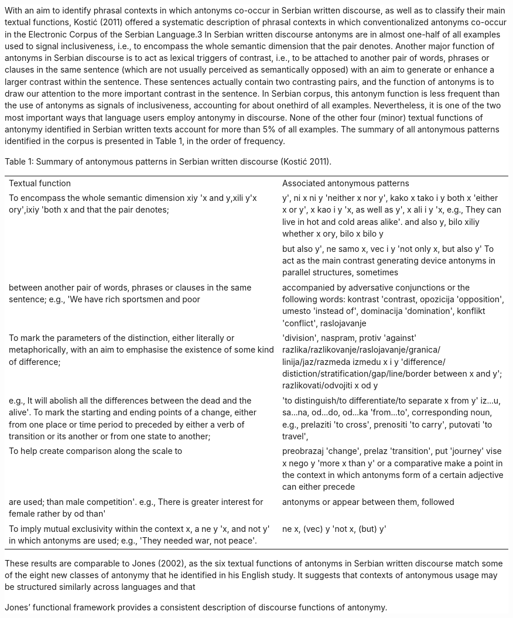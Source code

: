 With an aim to identify phrasal contexts in which antonyms co-occur in Serbian written discourse, as well as to classify their main textual functions, Kostić (2011) offered a systematic description of phrasal contexts in which conventionalized antonyms co-occur in the Electronic Corpus of the Serbian Language.3 In Serbian written discourse antonyms are in almost one-half of all examples used to signal inclusiveness, i.e., to encompass the whole semantic dimension that the pair denotes. Another major function of antonyms in Serbian discourse is to act as lexical triggers of contrast, i.e., to be attached to another pair of words, phrases or clauses in the same sentence (which are not usually perceived as semantically opposed) with an aim to generate or enhance a larger contrast within the sentence. These sentences actually contain two contrasting pairs, and the function of antonyms is to draw our attention to the more important contrast in the sentence. In Serbian corpus, this antonym function is less frequent than the use of antonyms as signals of inclusiveness, accounting for about onethird of all examples. Nevertheless, it is one of the two most important ways that language users employ antonymy in discourse. None of the other four (minor) textual functions of antonymy identified in Serbian written texts account for more than $5 \%$ of all examples. The summary of all antonymous patterns identified in the corpus is presented in Table 1, in the order of frequency.

Table 1: Summary of antonymous patterns in Serbian written discourse (Kostić 2011).   

<html><body><table><tr><td>Textual function</td><td>Associated antonymous patterns</td></tr><tr><td>To encompass the whole semantic dimension xiy &#x27;x and y,xili y&#x27;x ory&#x27;,ixiy &#x27;both x and that the pair denotes;</td><td>y&#x27;, ni x ni y &#x27;neither x nor y&#x27;, kako x tako i y both x &#x27;either x or y&#x27;, x kao i y &#x27;x, as well as y&#x27;, x ali i y &#x27;x, e.g., They can live in hot and cold areas alike&#x27;. and also y, bilo xiliy whether x ory, bilo x bilo y</td></tr><tr><td></td><td>but also y&#x27;, ne samo x, vec i y &#x27;not only x, but also y&#x27; To act as the main contrast generating device antonyms in parallel structures, sometimes</td></tr><tr><td>between another pair of words, phrases or clauses in the same sentence; e.g., &#x27;We have rich sportsmen and poor</td><td>accompanied by adversative conjunctions or the following words: kontrast &#x27;contrast, opozicija &#x27;opposition&#x27;, umesto &#x27;instead of&#x27;, dominacija &#x27;domination&#x27;, konflikt &#x27;conflict&#x27;, raslojavanje</td></tr><tr><td>To mark the parameters of the distinction, either literally or metaphorically, with an aim to emphasise the existence of some kind of difference;</td><td>&#x27;division&#x27;, naspram, protiv &#x27;against&#x27; razlika/razlikovanje/raslojavanje/granica/ linija/jaz/razmeda izmedu x i y &#x27;difference/ distiction/stratification/gap/line/border between x and y&#x27;; razlikovati/odvojiti x od y</td></tr><tr><td>e.g., It will abolish all the differences between the dead and the alive&#x27;. To mark the starting and ending points of a change, either from one place or time period to preceded by either a verb of transition or its another or from one state to another;</td><td>&#x27;to distinguish/to differentiate/to separate x from y&#x27; iz...u, sa...na, od...do, od...ka &#x27;from...to&#x27;, corresponding noun, e.g., prelaziti &#x27;to cross&#x27;, prenositi &#x27;to carry&#x27;, putovati &#x27;to travel&#x27;,</td></tr><tr><td>To help create comparison along the scale to</td><td>preobrazaj &#x27;change&#x27;, prelaz &#x27;transition&#x27;, put &#x27;journey&#x27; vise x nego y &#x27;more x than y&#x27; or a comparative make a point in the context in which antonyms form of a certain adjective can either precede</td></tr><tr><td>are used; than male competition&#x27;. e.g., There is greater interest for female rather by od than&#x27;</td><td>antonyms or appear between them, followed</td></tr><tr><td>To imply mutual exclusivity within the context x, a ne y &#x27;x, and not y&#x27; in which antonyms are used; e.g., &#x27;They needed war, not peace&#x27;.</td><td>ne x, (vec) y &#x27;not x, (but) y&#x27;</td></tr></table></body></html>

These results are comparable to Jones (2002), as the six textual functions of antonyms in Serbian written discourse match some of the eight new classes of antonymy that he identified in his English study. It suggests that contexts of antonymous usage may be structured similarly across languages and that

Jones’ functional framework provides a consistent description of discourse functions of antonymy.
